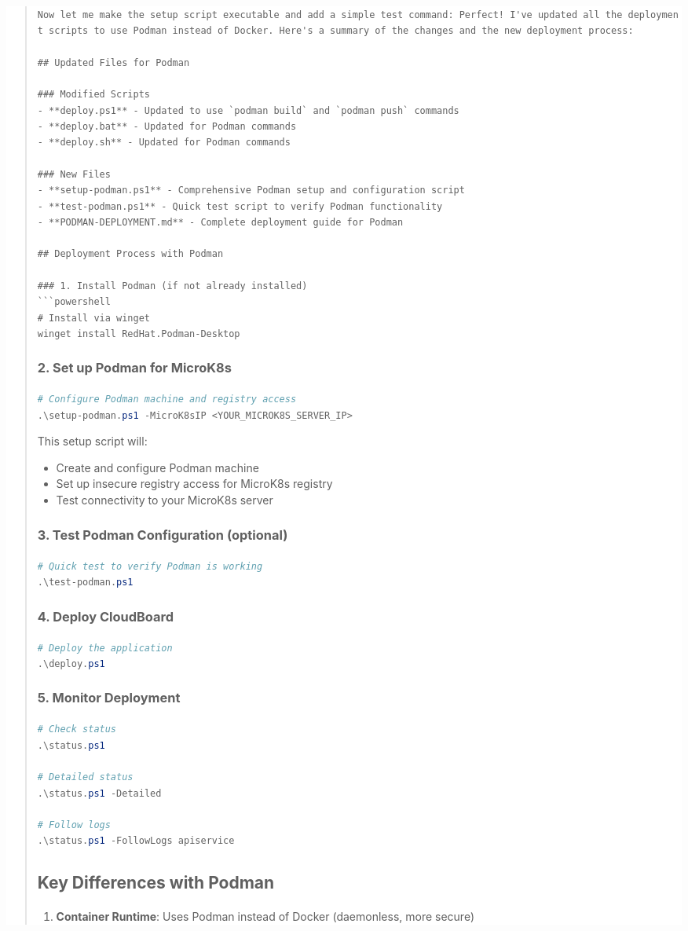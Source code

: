 > 
> ```
> Now let me make the setup script executable and add a simple test command: Perfect! I've updated all the deployment scripts to use Podman instead of Docker. Here's a summary of the changes and the new deployment process:
> 
> ## Updated Files for Podman
> 
> ### Modified Scripts
> - **deploy.ps1** - Updated to use `podman build` and `podman push` commands
> - **deploy.bat** - Updated for Podman commands
> - **deploy.sh** - Updated for Podman commands
> 
> ### New Files
> - **setup-podman.ps1** - Comprehensive Podman setup and configuration script
> - **test-podman.ps1** - Quick test script to verify Podman functionality
> - **PODMAN-DEPLOYMENT.md** - Complete deployment guide for Podman
> 
> ## Deployment Process with Podman
> 
> ### 1. Install Podman (if not already installed)
> ```powershell
> # Install via winget
> winget install RedHat.Podman-Desktop
> ```
> 
> ### 2. Set up Podman for MicroK8s
> ```powershell
> # Configure Podman machine and registry access
> .\setup-podman.ps1 -MicroK8sIP <YOUR_MICROK8S_SERVER_IP>
> ```
> 
> This setup script will:
> - Create and configure Podman machine
> - Set up insecure registry access for MicroK8s registry
> - Test connectivity to your MicroK8s server
> 
> ### 3. Test Podman Configuration (optional)
> ```powershell
> # Quick test to verify Podman is working
> .\test-podman.ps1
> ```
> 
> ### 4. Deploy CloudBoard
> ```powershell
> # Deploy the application
> .\deploy.ps1
> ```
> 
> ### 5. Monitor Deployment
> ```powershell
> # Check status
> .\status.ps1
> 
> # Detailed status
> .\status.ps1 -Detailed
> 
> # Follow logs
> .\status.ps1 -FollowLogs apiservice
> ```
> 
> ## Key Differences with Podman
> 
> 1. **Container Runtime**: Uses Podman instead of Docker (daemonless, more secure)